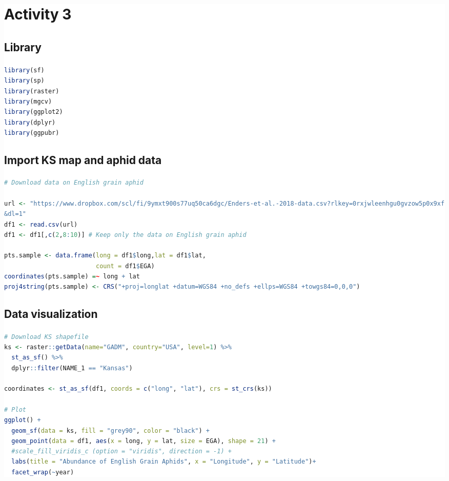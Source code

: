 
# Activity 3 



## Library 


```r
library(sf)
library(sp)
library(raster)
library(mgcv)
library(ggplot2)
library(dplyr)
library(ggpubr)
```

## Import KS map and aphid data


```r
# Download data on English grain aphid

url <- "https://www.dropbox.com/scl/fi/9ymxt900s77uq50ca6dgc/Enders-et-al.-2018-data.csv?rlkey=0rxjwleenhgu0gvzow5p0x9xf&dl=1"
df1 <- read.csv(url)
df1 <- df1[,c(2,8:10)] # Keep only the data on English grain aphid

pts.sample <- data.frame(long = df1$long,lat = df1$lat, 
                         count = df1$EGA)
coordinates(pts.sample) =~ long + lat
proj4string(pts.sample) <- CRS("+proj=longlat +datum=WGS84 +no_defs +ellps=WGS84 +towgs84=0,0,0")
```

## Data visualization


```r
# Download KS shapefile
ks <- raster::getData(name="GADM", country="USA", level=1) %>% 
  st_as_sf() %>% 
  dplyr::filter(NAME_1 == "Kansas")

coordinates <- st_as_sf(df1, coords = c("long", "lat"), crs = st_crs(ks))

# Plot
ggplot() +
  geom_sf(data = ks, fill = "grey90", color = "black") +
  geom_point(data = df1, aes(x = long, y = lat, size = EGA), shape = 21) +
  #scale_fill_viridis_c (option = "viridis", direction = -1) +
  labs(title = "Abundance of English Grain Aphids", x = "Longitude", y = "Latitude")+
  facet_wrap(~year)
```

